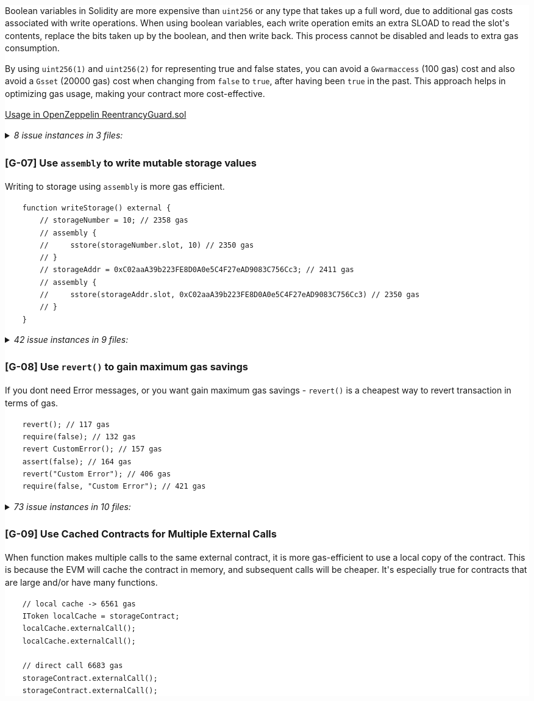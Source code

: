 Boolean variables in Solidity are more expensive than `uint256` or any type that takes up a full word, due to additional gas costs associated with write operations.
When using boolean variables, each write operation emits an extra SLOAD to read the slot's contents, replace the bits taken up by the boolean, and then write back.
This process cannot be disabled and leads to extra gas consumption.

By using `uint256(1)` and `uint256(2)` for representing true and false states, you can avoid a `Gwarmaccess` (100 gas) cost and also avoid a `Gsset` (20000 gas) cost when changing from `false` to `true`, after having been `true` in the past.
This approach helps in optimizing gas usage, making your contract more cost-effective.

[Usage in OpenZeppelin ReentrancyGuard.sol](https://github.com/OpenZeppelin/openzeppelin-contracts/blob/58f635312aa21f947cae5f8578638a85aa2519f5/contracts/security/ReentrancyGuard.sol#L23-L27)

<details><summary><i>8 issue instances in 3 files:</i></summary></details>

### [G-07] Use `assembly` to write mutable storage values

Writing to storage using `assembly` is more gas efficient.
```solidity
    function writeStorage() external {
        // storageNumber = 10; // 2358 gas
        // assembly {
        //     sstore(storageNumber.slot, 10) // 2350 gas
        // }
        // storageAddr = 0xC02aaA39b223FE8D0A0e5C4F27eAD9083C756Cc3; // 2411 gas
        // assembly {
        //     sstore(storageAddr.slot, 0xC02aaA39b223FE8D0A0e5C4F27eAD9083C756Cc3) // 2350 gas
        // }
    }
```

<details><summary><i>42 issue instances in 9 files:</i></summary></details>

### [G-08] Use `revert()` to gain maximum gas savings

If you dont need Error messages, or you want gain maximum gas savings - `revert()` is a cheapest way to revert transaction in terms of gas.
```solidity
    revert(); // 117 gas 
    require(false); // 132 gas
    revert CustomError(); // 157 gas
    assert(false); // 164 gas
    revert("Custom Error"); // 406 gas
    require(false, "Custom Error"); // 421 gas
```


<details><summary><i>73 issue instances in 10 files:</i></summary></details>

### [G-09] Use Cached Contracts for Multiple External Calls

When function makes multiple calls to the same external contract, it is more gas-efficient to use a local copy of the contract.
This is because the EVM will cache the contract in memory, and subsequent calls will be cheaper.
It's especially true for contracts that are large and/or have many functions.
```solidity
    // local cache -> 6561 gas
    IToken localCache = storageContract;
    localCache.externalCall();
    localCache.externalCall();

    // direct call 6683 gas
    storageContract.externalCall();
    storageContract.externalCall();
```
